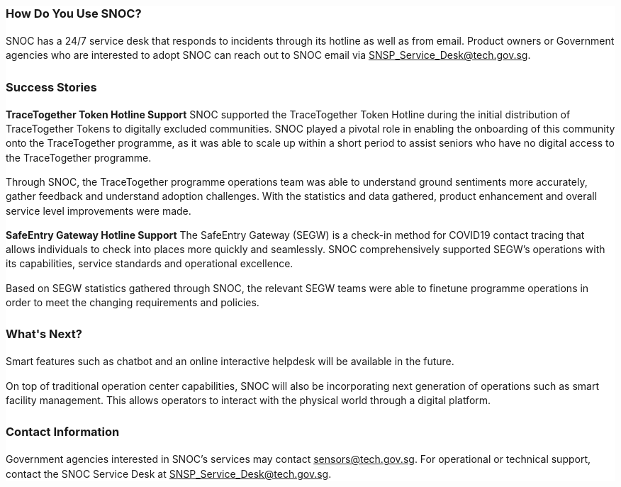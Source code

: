 ### How Do You Use SNOC?

SNOC has a 24/7 service desk that responds to incidents through its hotline as well as from email. Product owners or Government agencies who are interested to adopt SNOC can reach out to SNOC email via <SNSP_Service_Desk@tech.gov.sg>.

### Success Stories

**TraceTogether Token Hotline Support**
SNOC supported the TraceTogether Token Hotline during the initial distribution of TraceTogether Tokens to digitally excluded communities. SNOC played a pivotal role in enabling the onboarding of this community onto the TraceTogether programme, as it was able to scale up within a short period to assist seniors who have no digital access to the TraceTogether programme.

Through SNOC, the TraceTogether programme operations team was able to understand ground sentiments more accurately, gather feedback and understand adoption challenges. With the statistics and data gathered, product enhancement and overall service level improvements were made.

**SafeEntry Gateway Hotline Support**
The SafeEntry Gateway (SEGW) is a check-in method for COVID19 contact tracing that allows individuals to check into places more quickly and seamlessly. SNOC comprehensively supported SEGW’s operations with its capabilities, service standards and operational excellence.

Based on SEGW statistics gathered through SNOC, the relevant SEGW teams were able to finetune programme operations in order to meet the changing requirements and policies.

### What's Next?

Smart features such as chatbot and an online interactive helpdesk will be available in the future.

On top of traditional operation center capabilities, SNOC will also be incorporating next generation of operations such as smart facility management. This allows operators to interact with the physical world through a digital platform.

### Contact Information

Government agencies interested in SNOC’s services may contact <sensors@tech.gov.sg>.
For operational or technical support, contact the SNOC Service Desk at <SNSP_Service_Desk@tech.gov.sg>.
